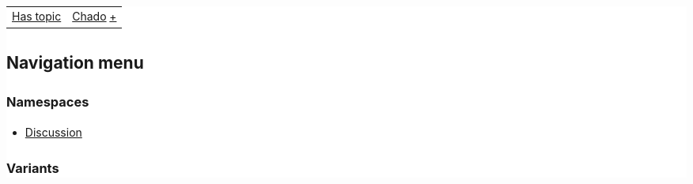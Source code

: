 |  |  |
|----|----|
| [Has topic](../Property:Has_topic "Property:Has topic") | <a href="../Chado" class="mw-redirect" title="Chado">Chado</a> <span class="smwsearch">[+](../Special%3ASearchByProperty/Has-20topic/Chado "Special%3ASearchByProperty/Has-20topic/Chado")</span> |

</div>

</div>

<div class="visualClear">

</div>

</div>

</div>

<div id="mw-navigation">

## Navigation menu

<div id="mw-head">



<div id="left-navigation">

<div id="p-namespaces" class="vectorTabs" role="navigation"
aria-labelledby="p-namespaces-label">

### Namespaces


- <span id="ca-talk"><a
  href="http://gmod.org/mediawiki/index.php?title=Talk:GMOD_Online_Training_2014/Chado_Tutorial&amp;action=edit&amp;redlink=1"
  accesskey="t"
  title="Discussion about the content page [t]">Discussion</a></span>

</div>

<div id="p-variants" class="vectorMenu emptyPortlet" role="navigation"
aria-labelledby="p-variants-label">

### 

### Variants[](#)

<div class="menu">

</div>

</div>

</div>





</div>
